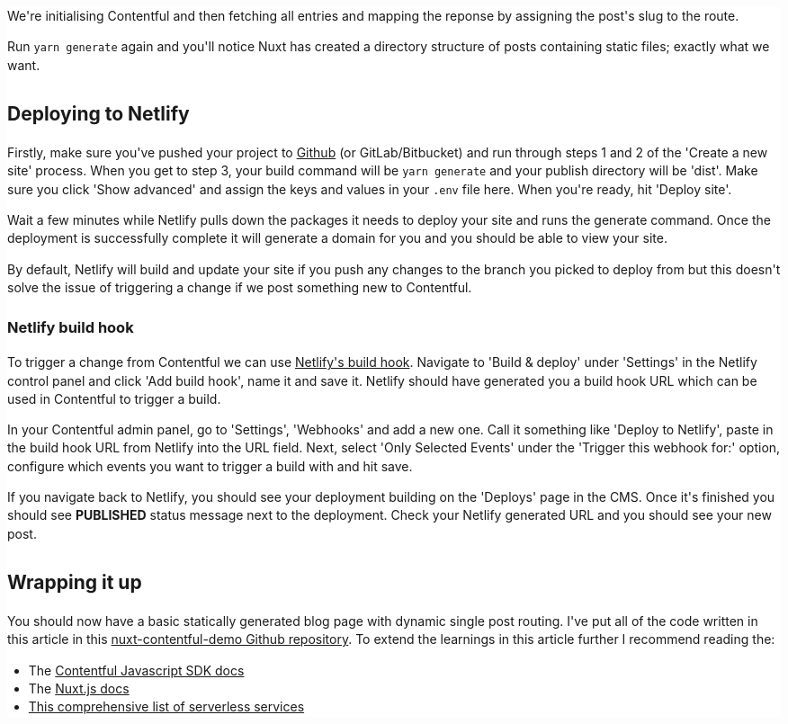 We're initialising Contentful and then fetching all entries and mapping the reponse by assigning the post's slug to the route.

Run `yarn generate` again and you'll notice Nuxt has created a directory structure of posts containing static files; exactly what we want.

## Deploying to Netlify

Firstly, make sure you've pushed your project to [Github](https://github.com/) (or GitLab/Bitbucket) and run through steps 1 and 2 of the 'Create a new site' process. When you get to step 3, your build command will be `yarn generate` and your publish directory will be 'dist'. Make sure you click 'Show advanced' and assign the keys and values in your `.env` file here. When you're ready, hit 'Deploy site'.

Wait a few minutes while Netlify pulls down the packages it needs to deploy your site and runs the generate command. Once the deployment is successfully complete it will generate a domain for you and you should be able to view your site.

By default, Netlify will build and update your site if you push any changes to the branch you picked to deploy from but this doesn't solve the issue of triggering a change if we post something new to Contentful.

### Netlify build hook

To trigger a change from Contentful we can use [Netlify's build hook](https://www.netlify.com/docs/webhooks/). Navigate to 'Build & deploy' under 'Settings' in the Netlify control panel and click 'Add build hook', name it and save it. Netlify should have generated you a build hook URL which can be used in Contentful to trigger a build.

In your Contentful admin panel, go to 'Settings', 'Webhooks' and add a new one. Call it something like 'Deploy to Netlify', paste in the build hook URL from Netlify into the URL field. Next, select 'Only Selected Events' under the 'Trigger this webhook for:' option, configure which events you want to trigger a build with and hit save.

If you navigate back to Netlify, you should see your deployment building on the 'Deploys' page in the CMS. Once it's finished you should see **PUBLISHED** status message next to the deployment. Check your Netlify generated URL and you should see your new post.

## Wrapping it up

You should now have a basic statically generated blog page with dynamic single post routing. I've put all of the code written in this article in this [nuxt-contentful-demo Github repository](https://github.com/chrisboakes/nuxt-contentful-demo). To extend the learnings in this article further I recommend reading the:

* The [Contentful Javascript SDK docs](https://contentful.github.io/contentful.js/contentful/6.1.1/)
* The [Nuxt.js docs](https://nuxtjs.org/guide)
* [This comprehensive list of serverless services](https://thepowerofserverless.info/services.html)
